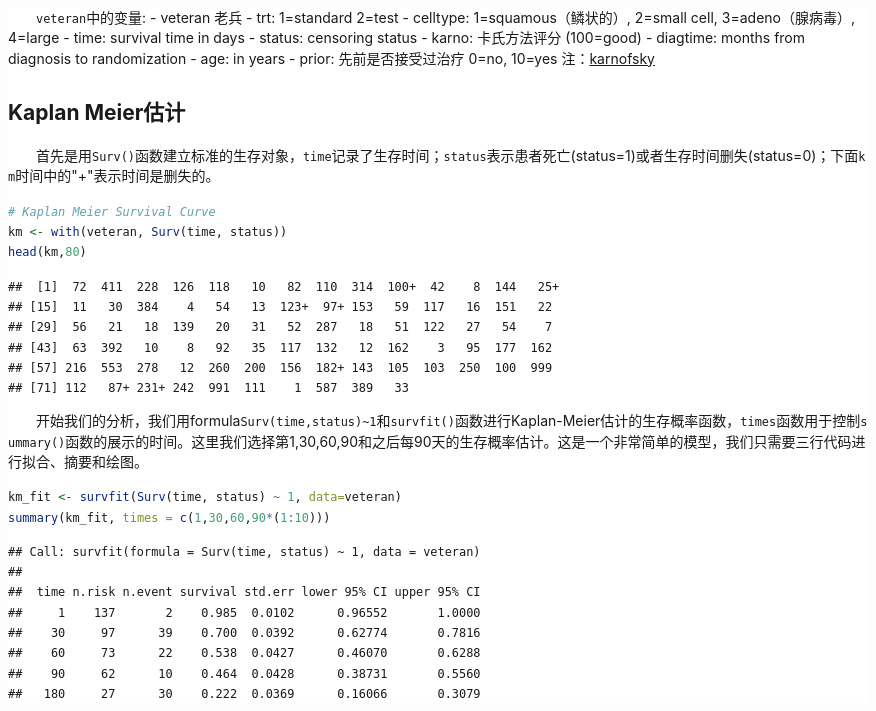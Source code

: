　　`veteran`中的变量: - veteran 老兵 - trt: 1=standard 2=test - celltype: 1=squamous（鳞状的）, 2=small cell, 3=adeno（腺病毒）, 4=large - time: survival time in days - status: censoring status - karno: 卡氏方法评分 (100=good) - diagtime: months from diagnosis to randomization - age: in years - prior: 先前是否接受过治疗 0=no, 10=yes 注：[karnofsky](http://www.hospicepatients.org/karnofsky.html)

Kaplan Meier估计
----------------

　　首先是用`Surv()`函数建立标准的生存对象，`time`记录了生存时间；`status`表示患者死亡(status=1)或者生存时间删失(status=0)；下面`km`时间中的"+"表示时间是删失的。

``` r
# Kaplan Meier Survival Curve
km <- with(veteran, Surv(time, status))
head(km,80)
```

    ##  [1]  72  411  228  126  118   10   82  110  314  100+  42    8  144   25+
    ## [15]  11   30  384    4   54   13  123+  97+ 153   59  117   16  151   22 
    ## [29]  56   21   18  139   20   31   52  287   18   51  122   27   54    7 
    ## [43]  63  392   10    8   92   35  117  132   12  162    3   95  177  162 
    ## [57] 216  553  278   12  260  200  156  182+ 143  105  103  250  100  999 
    ## [71] 112   87+ 231+ 242  991  111    1  587  389   33

　　开始我们的分析，我们用formula`Surv(time,status)~1`和`survfit()`函数进行Kaplan-Meier估计的生存概率函数，`times`函数用于控制`summary()`函数的展示的时间。这里我们选择第1,30,60,90和之后每90天的生存概率估计。这是一个非常简单的模型，我们只需要三行代码进行拟合、摘要和绘图。

``` r
km_fit <- survfit(Surv(time, status) ~ 1, data=veteran)
summary(km_fit, times = c(1,30,60,90*(1:10)))
```

    ## Call: survfit(formula = Surv(time, status) ~ 1, data = veteran)
    ## 
    ##  time n.risk n.event survival std.err lower 95% CI upper 95% CI
    ##     1    137       2    0.985  0.0102      0.96552       1.0000
    ##    30     97      39    0.700  0.0392      0.62774       0.7816
    ##    60     73      22    0.538  0.0427      0.46070       0.6288
    ##    90     62      10    0.464  0.0428      0.38731       0.5560
    ##   180     27      30    0.222  0.0369      0.16066       0.3079